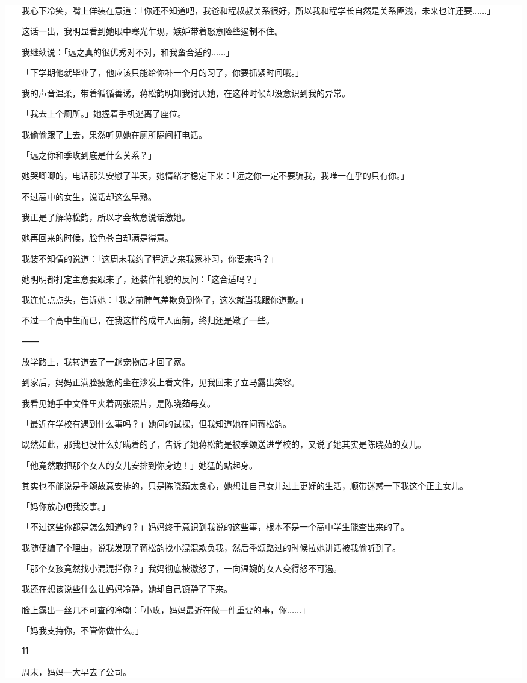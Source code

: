 &emsp;&emsp;我心下冷笑，嘴上佯装在意道：「你还不知道吧，我爸和程叔叔关系很好，所以我和程学长自然是关系匪浅，未来也许还要……」  
  
&emsp;&emsp;这话一出，我明显看到她眼中寒光乍现，嫉妒带着怒意险些遏制不住。  
  
&emsp;&emsp;我继续说：「远之真的很优秀对不对，和我蛮合适的……」  
  
&emsp;&emsp;「下学期他就毕业了，他应该只能给你补一个月的习了，你要抓紧时间哦。」  
  
&emsp;&emsp;我的声音温柔，带着循循善诱，蒋松韵明知我讨厌她，在这种时候却没意识到我的异常。  
  
&emsp;&emsp;「我去上个厕所。」她握着手机逃离了座位。  
  
&emsp;&emsp;我偷偷跟了上去，果然听见她在厕所隔间打电话。  
  
&emsp;&emsp;「远之你和季玫到底是什么关系？」  
  
&emsp;&emsp;她哭唧唧的，电话那头安慰了半天，她情绪才稳定下来：「远之你一定不要骗我，我唯一在乎的只有你。」  
  
&emsp;&emsp;不过高中的女生，说话却这么早熟。  
  
&emsp;&emsp;我正是了解蒋松韵，所以才会故意说话激她。  
  
&emsp;&emsp;她再回来的时候，脸色苍白却满是得意。  
  
&emsp;&emsp;我装不知情的说道：「这周末我约了程远之来我家补习，你要来吗？」  
  
&emsp;&emsp;她明明都打定主意要跟来了，还装作礼貌的反问：「这合适吗？」  
  
&emsp;&emsp;我连忙点点头，告诉她：「我之前脾气差欺负到你了，这次就当我跟你道歉。」  
  
&emsp;&emsp;不过一个高中生而已，在我这样的成年人面前，终归还是嫩了一些。  
  
&emsp;&emsp;——  
  
&emsp;&emsp;放学路上，我转道去了一趟宠物店才回了家。  
  
&emsp;&emsp;到家后，妈妈正满脸疲惫的坐在沙发上看文件，见我回来了立马露出笑容。  
  
&emsp;&emsp;我看见她手中文件里夹着两张照片，是陈晓茹母女。  
  
&emsp;&emsp;「最近在学校有遇到什么事吗？」她问的试探，但我知道她在问蒋松韵。  
  
&emsp;&emsp;既然如此，那我也没什么好瞒着的了，告诉了她蒋松韵是被季颂送进学校的，又说了她其实是陈晓茹的女儿。  
  
&emsp;&emsp;「他竟然敢把那个女人的女儿安排到你身边！」她猛的站起身。  
  
&emsp;&emsp;其实也不能说是季颂故意安排的，只是陈晓茹太贪心，她想让自己女儿过上更好的生活，顺带迷惑一下我这个正主女儿。  
  
&emsp;&emsp;「妈你放心吧我没事。」  
  
&emsp;&emsp;「不过这些你都是怎么知道的？」妈妈终于意识到我说的这些事，根本不是一个高中学生能查出来的了。  
  
&emsp;&emsp;我随便编了个理由，说我发现了蒋松韵找小混混欺负我，然后季颂路过的时候拉她讲话被我偷听到了。  
  
&emsp;&emsp;「那个女孩竟然找小混混拦你？」我妈彻底被激怒了，一向温婉的女人变得怒不可遏。  
  
&emsp;&emsp;我还在想该说些什么让妈妈冷静，她却自己镇静了下来。  
  
&emsp;&emsp;脸上露出一丝几不可查的冷嘲：「小玫，妈妈最近在做一件重要的事，你……」  
  
&emsp;&emsp;「妈我支持你，不管你做什么。」  
  
&emsp;&emsp;11  
  
&emsp;&emsp;周末，妈妈一大早去了公司。  
  